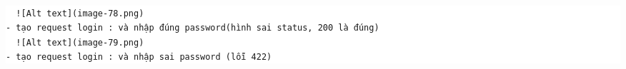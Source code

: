       ![Alt text](image-78.png)
    - tạo request login : và nhập đúng password(hình sai status, 200 là đúng)
      ![Alt text](image-79.png)
    - tạo request login : và nhập sai password (lỗi 422)